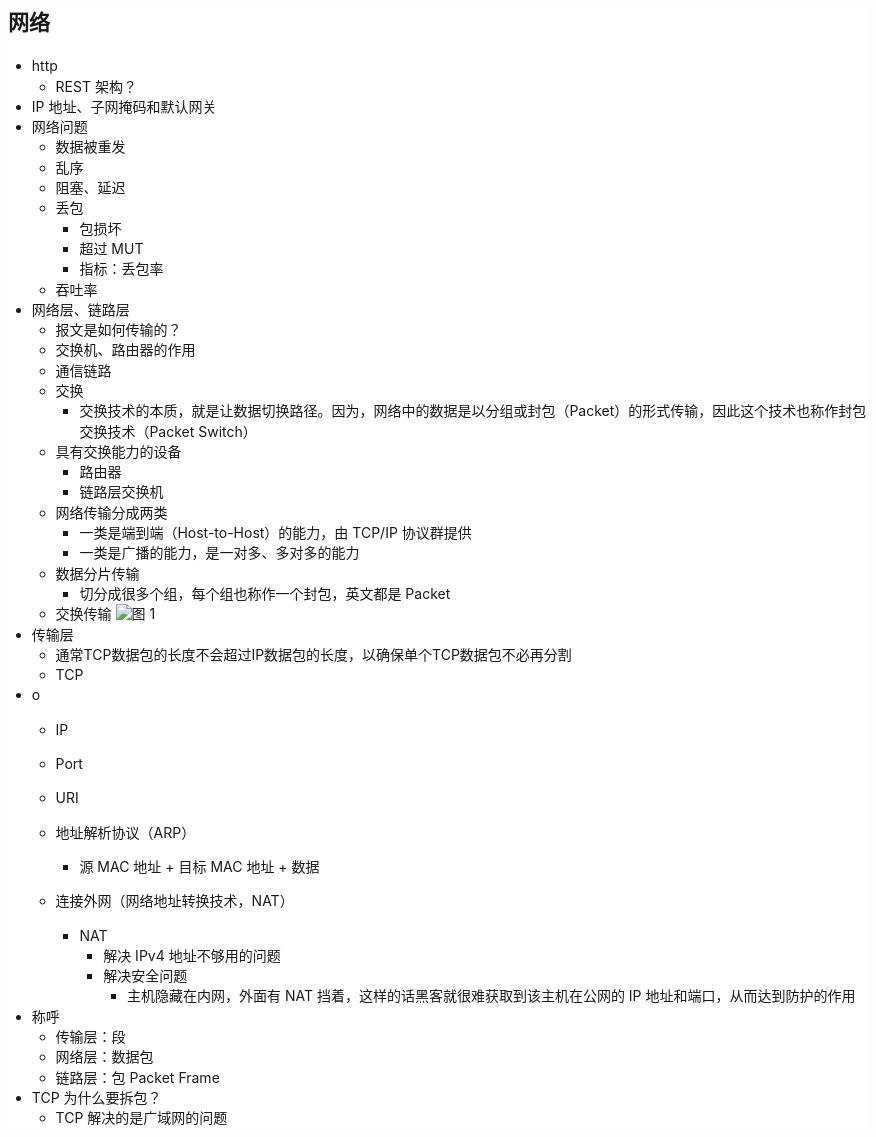 ## 网络

- http
  - REST 架构？
- IP 地址、子网掩码和默认网关
- 网络问题
  - 数据被重发
  - 乱序
  - 阻塞、延迟
  - 丢包
    - 包损坏
    - 超过 MUT
    - 指标：丢包率
  - 吞吐率
- 网络层、链路层
  - 报文是如何传输的？
  - 交换机、路由器的作用
  - 通信链路
  - 交换
    - 交换技术的本质，就是让数据切换路径。因为，网络中的数据是以分组或封包（Packet）的形式传输，因此这个技术也称作封包交换技术（Packet Switch）
  - 具有交换能力的设备
    - 路由器
    - 链路层交换机
  - 网络传输分成两类
    - 一类是端到端（Host-to-Host）的能力，由 TCP/IP 协议群提供
    - 一类是广播的能力，是一对多、多对多的能力
  - 数据分片传输
    - 切分成很多个组，每个组也称作一个封包，英文都是 Packet
  - 交换传输  ![图 1](https://s0.lgstatic.com/i/image6/M00/38/82/Cgp9HWB5WbqAVlGaAHeNbdcL7hg030.gif)  
- 传输层
  - 通常TCP数据包的长度不会超过IP数据包的长度，以确保单个TCP数据包不必再分割
  - TCP
- o
  - IP
  - Port
  - URI



 




  - 地址解析协议（ARP）
    - 源 MAC 地址 + 目标 MAC 地址 + 数据
  - 连接外网（网络地址转换技术，NAT）
    - NAT
      - 解决 IPv4 地址不够用的问题
      - 解决安全问题
        - 主机隐藏在内网，外面有 NAT 挡着，这样的话黑客就很难获取到该主机在公网的 IP 地址和端口，从而达到防护的作用
- 称呼
  - 传输层：段
  - 网络层：数据包
  - 链路层：包 Packet Frame
- TCP 为什么要拆包？
  - TCP 解决的是广域网的问题
